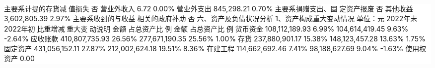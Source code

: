 主要系计提的存货减
值损失
否
营业外收入
6.72
0.00%
营业外支出
845,298.21
0.70%
主要系捐赠支出、固
定资产报废
否
其他收益
3,602,805.39
2.97%
主要系收到的与收益
相关的政府补助
否
六、资产及负债状况分析
1、资产构成重大变动情况
单位：元
2022年末
2022年初
比重增减
重大变
动说明
金额
占总资产比
例
金额
占总资产比
例
货币资金
108,112,189.93
6.99%
104,614,419.45
9.63%
-2.64%
应收账款
410,807,735.93
26.56%
277,671,190.35
25.56%
1.00%
存货
237,880,901.17
15.38%
148,123,457.28
13.63%
1.75%
固定资产
431,056,152.11
27.87%
212,002,624.18
19.51%
8.36%
在建工程
114,662,692.46
7.41%
98,188,627.69
9.04%
-1.63%
使用权资产
0.00